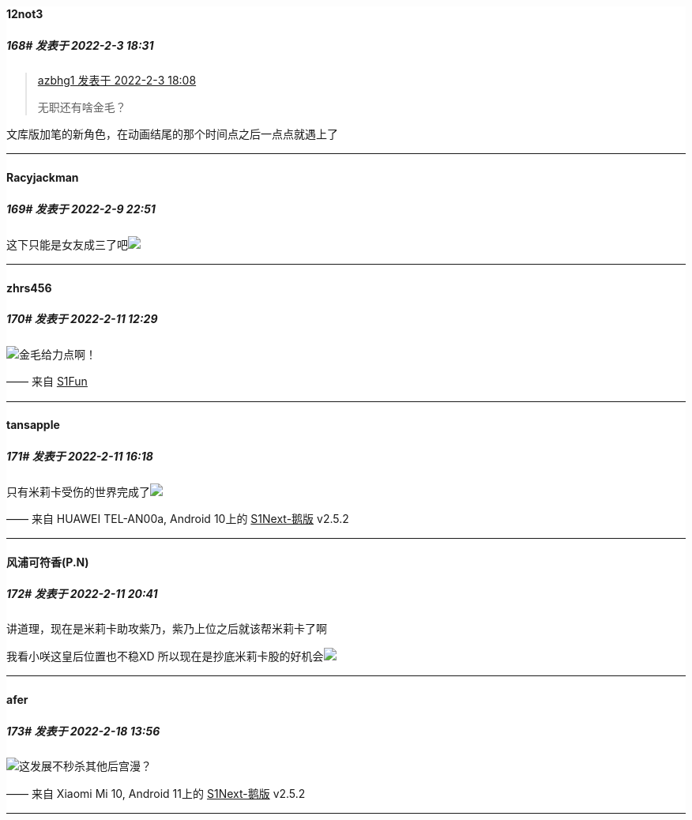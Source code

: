 ####  12not3  
##### 168#       发表于 2022-2-3 18:31

<blockquote><a href="httphttps://bbs.saraba1st.com/2b/forum.php?mod=redirect&amp;goto=findpost&amp;pid=54533611&amp;ptid=1917315" target="_blank">azbhg1 发表于 2022-2-3 18:08</a>

无职还有啥金毛？</blockquote>
文库版加笔的新角色，在动画结尾的那个时间点之后一点点就遇上了

*****

####  Racyjackman  
##### 169#       发表于 2022-2-9 22:51

这下只能是女友成三了吧<img src="https://static.saraba1st.com/image/smiley/face2017/067.png" referrerpolicy="no-referrer">

*****

####  zhrs456  
##### 170#       发表于 2022-2-11 12:29

<img src="https://static.saraba1st.com/image/smiley/face2017/022.png" referrerpolicy="no-referrer">金毛给力点啊！

—— 来自 [S1Fun](https://s1fun.koalcat.com)

*****

####  tansapple  
##### 171#       发表于 2022-2-11 16:18

只有米莉卡受伤的世界完成了<img src="https://static.saraba1st.com/image/smiley/face2017/067.png" referrerpolicy="no-referrer">

—— 来自 HUAWEI TEL-AN00a, Android 10上的 [S1Next-鹅版](https://github.com/ykrank/S1-Next/releases) v2.5.2

*****

####  风浦可符香(P.N)  
##### 172#       发表于 2022-2-11 20:41

讲道理，现在是米莉卡助攻紫乃，紫乃上位之后就该帮米莉卡了啊

我看小咲这皇后位置也不稳XD 所以现在是抄底米莉卡股的好机会<img src="https://static.saraba1st.com/image/smiley/face2017/057.png" referrerpolicy="no-referrer">

*****

####  afer  
##### 173#       发表于 2022-2-18 13:56

<img src="https://static.saraba1st.com/image/smiley/face2017/037.png" referrerpolicy="no-referrer">这发展不秒杀其他后宫漫？

—— 来自 Xiaomi Mi 10, Android 11上的 [S1Next-鹅版](https://github.com/ykrank/S1-Next/releases) v2.5.2

*****
